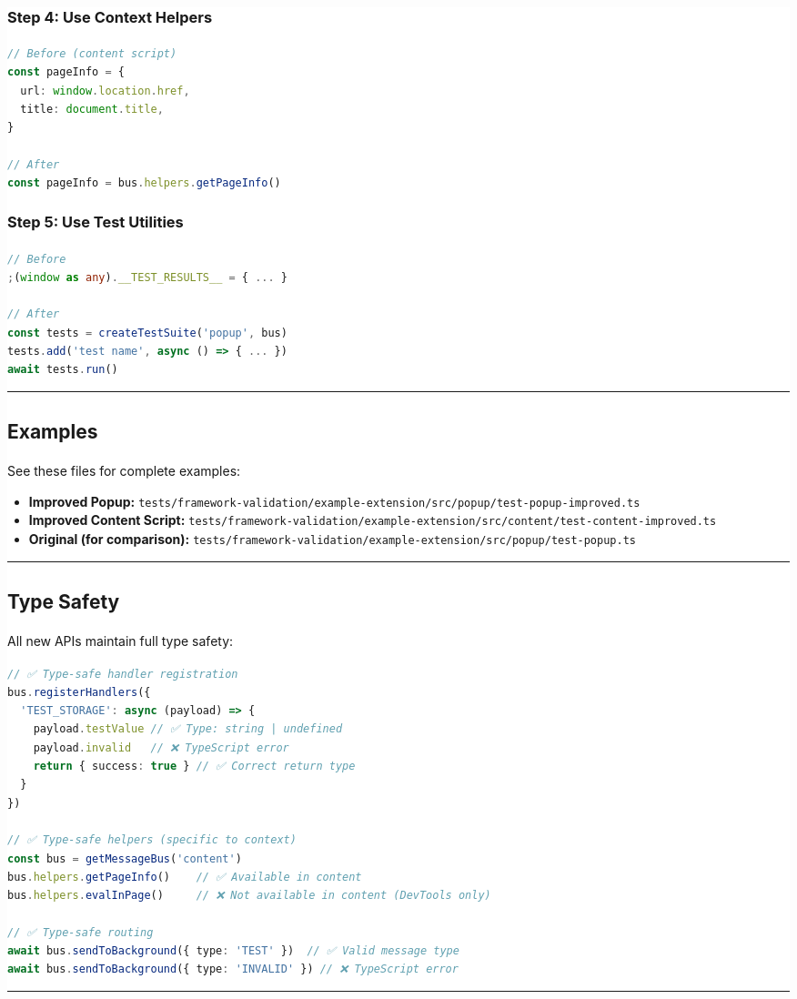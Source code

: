 ### Step 4: Use Context Helpers

```typescript
// Before (content script)
const pageInfo = {
  url: window.location.href,
  title: document.title,
}

// After
const pageInfo = bus.helpers.getPageInfo()
```

### Step 5: Use Test Utilities

```typescript
// Before
;(window as any).__TEST_RESULTS__ = { ... }

// After
const tests = createTestSuite('popup', bus)
tests.add('test name', async () => { ... })
await tests.run()
```

---

## Examples

See these files for complete examples:

- **Improved Popup:** `tests/framework-validation/example-extension/src/popup/test-popup-improved.ts`
- **Improved Content Script:** `tests/framework-validation/example-extension/src/content/test-content-improved.ts`
- **Original (for comparison):** `tests/framework-validation/example-extension/src/popup/test-popup.ts`

---

## Type Safety

All new APIs maintain full type safety:

```typescript
// ✅ Type-safe handler registration
bus.registerHandlers({
  'TEST_STORAGE': async (payload) => {
    payload.testValue // ✅ Type: string | undefined
    payload.invalid   // ❌ TypeScript error
    return { success: true } // ✅ Correct return type
  }
})

// ✅ Type-safe helpers (specific to context)
const bus = getMessageBus('content')
bus.helpers.getPageInfo()    // ✅ Available in content
bus.helpers.evalInPage()     // ❌ Not available in content (DevTools only)

// ✅ Type-safe routing
await bus.sendToBackground({ type: 'TEST' })  // ✅ Valid message type
await bus.sendToBackground({ type: 'INVALID' }) // ❌ TypeScript error
```

---
